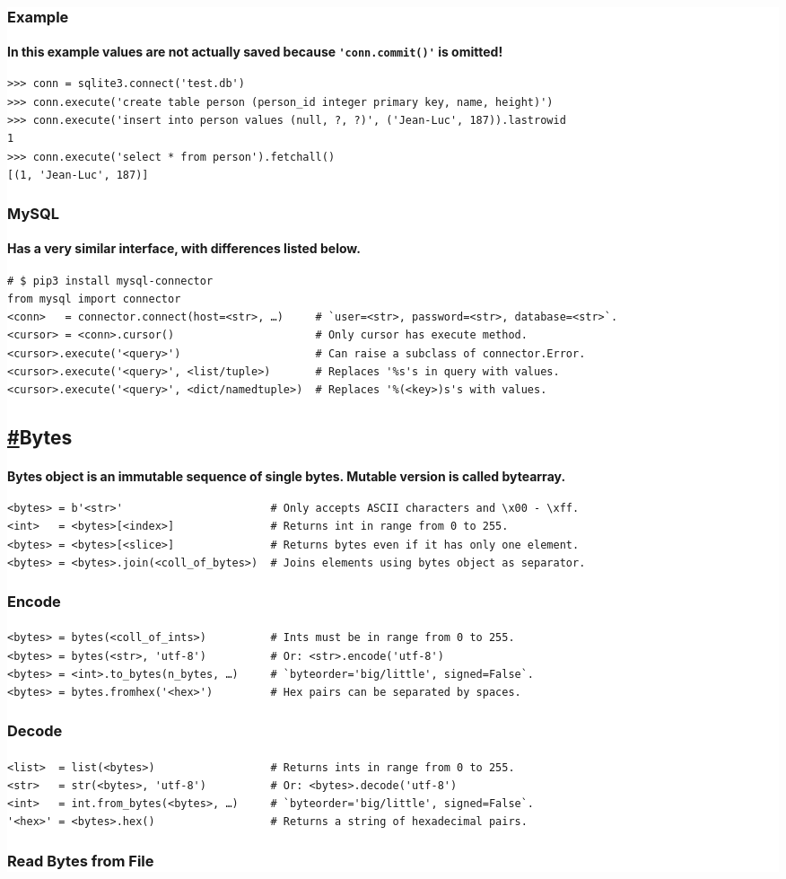 
### Example

**In this example values are not actually saved because `'conn.commit()'` is omitted!**

    >>> conn = sqlite3.connect('test.db')
    >>> conn.execute('create table person (person_id integer primary key, name, height)')
    >>> conn.execute('insert into person values (null, ?, ?)', ('Jean-Luc', 187)).lastrowid
    1
    >>> conn.execute('select * from person').fetchall()
    [(1, 'Jean-Luc', 187)]
    

### MySQL

**Has a very similar interface, with differences listed below.**

    # $ pip3 install mysql-connector
    from mysql import connector
    <conn>   = connector.connect(host=<str>, …)     # `user=<str>, password=<str>, database=<str>`.
    <cursor> = <conn>.cursor()                      # Only cursor has execute method.
    <cursor>.execute('<query>')                     # Can raise a subclass of connector.Error.
    <cursor>.execute('<query>', <list/tuple>)       # Replaces '%s's in query with values.
    <cursor>.execute('<query>', <dict/namedtuple>)  # Replaces '%(<key>)s's with values.
    

[#](#bytes)Bytes
----------------

**Bytes object is an immutable sequence of single bytes. Mutable version is called bytearray.**

    <bytes> = b'<str>'                       # Only accepts ASCII characters and \x00 - \xff.
    <int>   = <bytes>[<index>]               # Returns int in range from 0 to 255.
    <bytes> = <bytes>[<slice>]               # Returns bytes even if it has only one element.
    <bytes> = <bytes>.join(<coll_of_bytes>)  # Joins elements using bytes object as separator.
    

### Encode

    <bytes> = bytes(<coll_of_ints>)          # Ints must be in range from 0 to 255.
    <bytes> = bytes(<str>, 'utf-8')          # Or: <str>.encode('utf-8')
    <bytes> = <int>.to_bytes(n_bytes, …)     # `byteorder='big/little', signed=False`.
    <bytes> = bytes.fromhex('<hex>')         # Hex pairs can be separated by spaces.
    

### Decode

    <list>  = list(<bytes>)                  # Returns ints in range from 0 to 255.
    <str>   = str(<bytes>, 'utf-8')          # Or: <bytes>.decode('utf-8')
    <int>   = int.from_bytes(<bytes>, …)     # `byteorder='big/little', signed=False`.
    '<hex>' = <bytes>.hex()                  # Returns a string of hexadecimal pairs.
    

### Read Bytes from File
